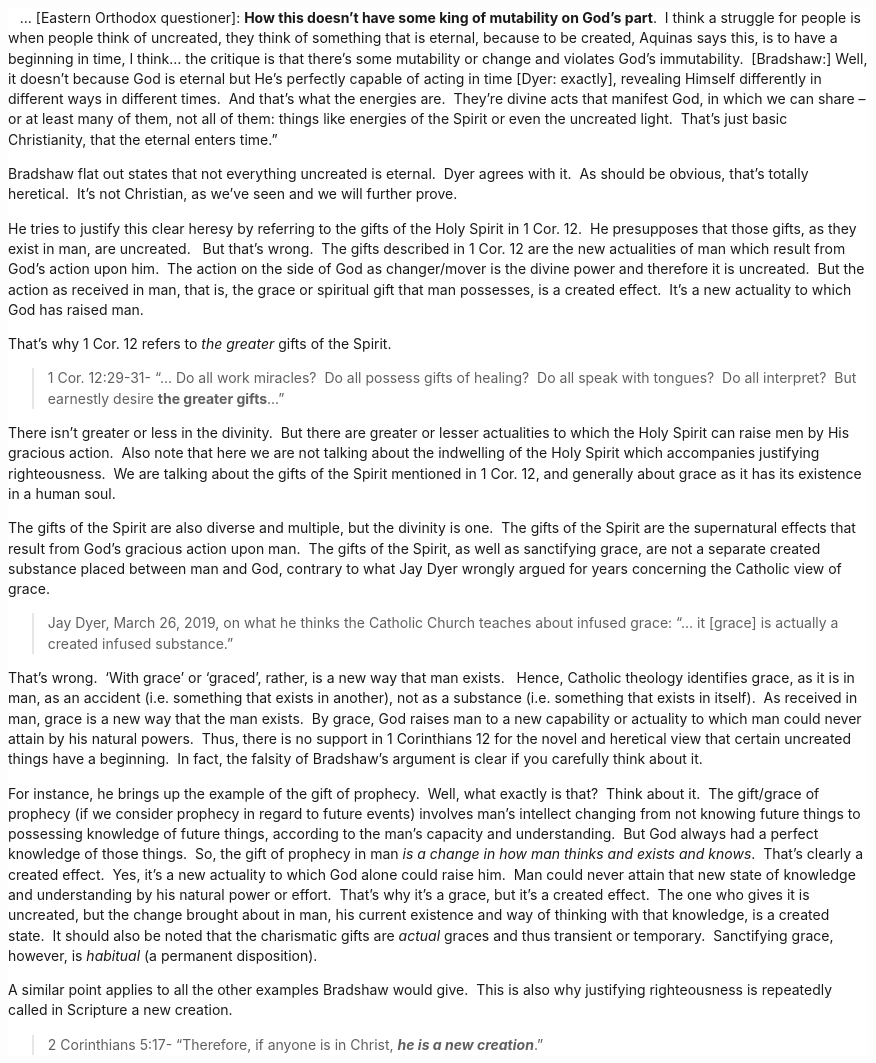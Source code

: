 <p>   … [Eastern Orthodox questioner]: <strong>How this doesn’t have some king of mutability on God’s part</strong>.  I think a struggle for people is when people think of uncreated, they think of something that is eternal, because to be created, Aquinas says this, is to have a beginning in time, I think… the critique is that there’s some mutability or change and violates God’s immutability.  [Bradshaw:] Well, it doesn’t because God is eternal but He’s perfectly capable of acting in time [Dyer: exactly], revealing Himself differently in different ways in different times.  And that’s what the energies are.  They’re divine acts that manifest God, in which we can share – or at least many of them, not all of them: things like energies of the Spirit or even the uncreated light.  That’s just basic Christianity, that the eternal enters time.”</p>
</div>
</blockquote>
<p>Bradshaw flat out states that not everything uncreated is eternal.  Dyer agrees with it.  As should be obvious, that’s totally heretical.  It’s not Christian, as we’ve seen and we will further prove.</p>
<p>He tries to justify this clear heresy by referring to the gifts of the Holy Spirit in 1 Cor. 12.  He presupposes that those gifts, as they exist in man, are uncreated.   But that’s wrong.  The gifts described in 1 Cor. 12 are the new actualities of man which result from God’s action upon him.  The action on the side of God as changer/mover is the divine power and therefore it is uncreated.  But the action as received in man, that is, the grace or spiritual gift that man possesses, is a created effect.  It’s a new actuality to which God has raised man.</p>
<p>That’s why 1 Cor. 12 refers to <em>the greater</em> gifts of the Spirit.</p>
<blockquote>
<p>1 Cor. 12:29-31- “... Do all work miracles?  Do all possess gifts of healing?  Do all speak with tongues?  Do all interpret?  But earnestly desire <strong>the greater gifts</strong>...”</p>
</blockquote>
<p>There isn’t greater or less in the divinity.  But there are greater or lesser actualities to which the Holy Spirit can raise men by His gracious action.  Also note that here we are not talking about the indwelling of the Holy Spirit which accompanies justifying righteousness.  We are talking about the gifts of the Spirit mentioned in 1 Cor. 12, and generally about grace as it has its existence in a human soul.</p>
<p>The gifts of the Spirit are also diverse and multiple, but the divinity is one.  The gifts of the Spirit are the supernatural effects that result from God’s gracious action upon man.  The gifts of the Spirit, as well as sanctifying grace, are not a separate created substance placed between man and God, contrary to what Jay Dyer wrongly argued for years concerning the Catholic view of grace. </p>
<blockquote>
<p>Jay Dyer, March 26, 2019, on what he thinks the Catholic Church teaches about infused grace: “… it [grace] is actually a created infused substance.”</p>
</blockquote>
<p>That’s wrong.  ‘With grace’ or ‘graced’, rather, is a new way that man exists.   Hence, Catholic theology identifies grace, as it is in man, as an accident (i.e. something that exists in another), not as a substance (i.e. something that exists in itself).  As received in man, grace is a new way that the man exists.  By grace, God raises man to a new capability or actuality to which man could never attain by his natural powers.  Thus, there is no support in 1 Corinthians 12 for the novel and heretical view that certain uncreated things have a beginning.  In fact, the falsity of Bradshaw’s argument is clear if you carefully think about it. </p>
<p>For instance, he brings up the example of the gift of prophecy.  Well, what exactly is that?  Think about it.  The gift/grace of prophecy (if we consider prophecy in regard to future events) involves man’s intellect changing from not knowing future things to possessing knowledge of future things, according to the man’s capacity and understanding.  But God always had a perfect knowledge of those things.  So, the gift of prophecy in man <em>is a change in how man thinks and exists and knows</em>.  That’s clearly a created effect.  Yes, it’s a new actuality to which God alone could raise him.  Man could never attain that new state of knowledge and understanding by his natural power or effort.  That’s why it’s a grace, but it’s a created effect.  The one who gives it is uncreated, but the change brought about in man, his current existence and way of thinking with that knowledge, is a created state.  It should also be noted that the charismatic gifts are <em>actual </em>graces and thus transient or temporary.  Sanctifying grace, however, is <em>habitual </em>(a permanent disposition).</p>
<p>A similar point applies to all the other examples Bradshaw would give.  This is also why justifying righteousness is repeatedly called in Scripture a new creation. </p>
<blockquote>
<p>2 Corinthians 5:17- “Therefore, if anyone is in Christ, <strong><em>he is a new creation</em></strong>.”</p>